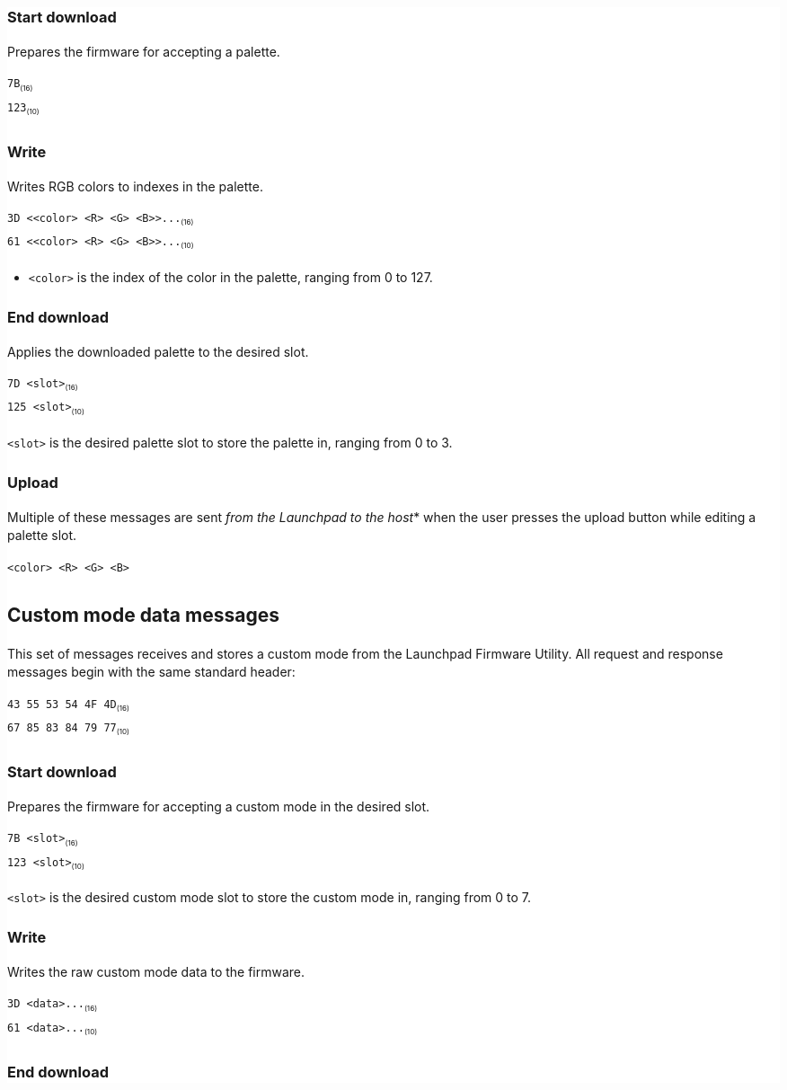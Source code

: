 ### Start download

Prepares the firmware for accepting a palette.

`7B`<sub><sub><sup>(16)</sup></sub></sub><br>
`123`<sub><sub><sup>(10)</sup></sub></sub>

### Write

Writes RGB colors to indexes in the palette.

`3D <<color> <R> <G> <B>>...`<sub><sub><sup>(16)</sup></sub></sub><br>
`61 <<color> <R> <G> <B>>...`<sub><sub><sup>(10)</sup></sub></sub>

- `<color>` is the index of the color in the palette, ranging from 0 to 127.

### End download

Applies the downloaded palette to the desired slot.

`7D <slot>`<sub><sub><sup>(16)</sup></sub></sub><br>
`125 <slot>`<sub><sub><sup>(10)</sup></sub></sub>

`<slot>` is the desired palette slot to store the palette in, ranging from 0 to 3.

### Upload

Multiple of these messages are sent *from the Launchpad to the host** when the user presses the upload button while editing a palette slot.

`<color> <R> <G> <B>`

## Custom mode data messages

This set of messages receives and stores a custom mode from the Launchpad Firmware Utility. All request and response messages begin with the same standard header:

`43 55 53 54 4F 4D`<sub><sub><sup>(16)</sup></sub></sub><br>
`67 85 83 84 79 77`<sub><sub><sup>(10)</sup></sub></sub>

### Start download

Prepares the firmware for accepting a custom mode in the desired slot.

`7B <slot>`<sub><sub><sup>(16)</sup></sub></sub><br>
`123 <slot>`<sub><sub><sup>(10)</sup></sub></sub>

`<slot>` is the desired custom mode slot to store the custom mode in, ranging from 0 to 7.

### Write

Writes the raw custom mode data to the firmware.

`3D <data>...`<sub><sub><sup>(16)</sup></sub></sub><br>
`61 <data>...`<sub><sub><sup>(10)</sup></sub></sub>

### End download
